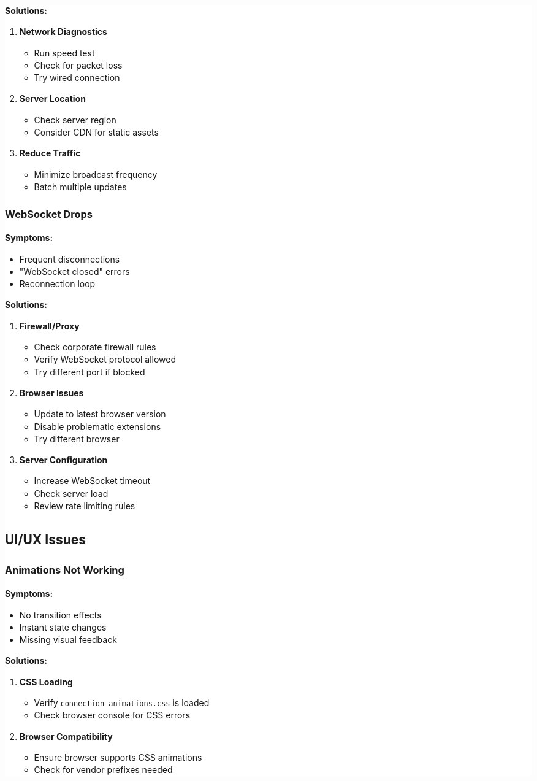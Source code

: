 **Solutions:**

1. **Network Diagnostics**
   - Run speed test
   - Check for packet loss
   - Try wired connection

2. **Server Location**
   - Check server region
   - Consider CDN for static assets

3. **Reduce Traffic**
   - Minimize broadcast frequency
   - Batch multiple updates

### WebSocket Drops

**Symptoms:**
- Frequent disconnections
- "WebSocket closed" errors
- Reconnection loop

**Solutions:**

1. **Firewall/Proxy**
   - Check corporate firewall rules
   - Verify WebSocket protocol allowed
   - Try different port if blocked

2. **Browser Issues**
   - Update to latest browser version
   - Disable problematic extensions
   - Try different browser

3. **Server Configuration**
   - Increase WebSocket timeout
   - Check server load
   - Review rate limiting rules

## UI/UX Issues

### Animations Not Working

**Symptoms:**
- No transition effects
- Instant state changes
- Missing visual feedback

**Solutions:**

1. **CSS Loading**
   - Verify `connection-animations.css` is loaded
   - Check browser console for CSS errors

2. **Browser Compatibility**
   - Ensure browser supports CSS animations
   - Check for vendor prefixes needed
